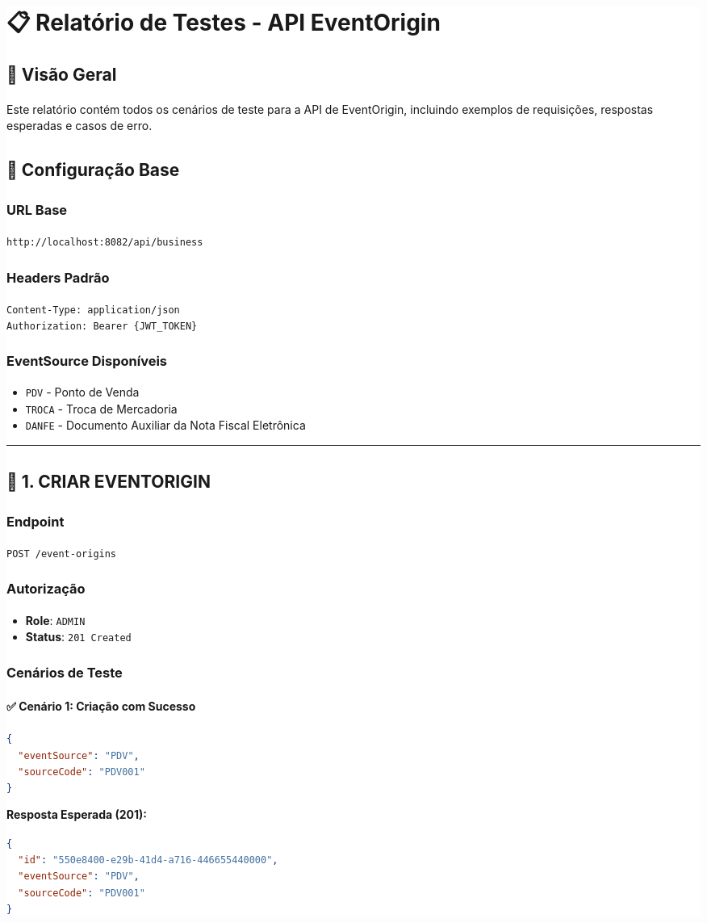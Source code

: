 # 📋 Relatório de Testes - API EventOrigin

## 🎯 **Visão Geral**
Este relatório contém todos os cenários de teste para a API de EventOrigin, incluindo exemplos de requisições, respostas esperadas e casos de erro.

## 🔧 **Configuração Base**

### **URL Base**
```
http://localhost:8082/api/business
```

### **Headers Padrão**
```
Content-Type: application/json
Authorization: Bearer {JWT_TOKEN}
```

### **EventSource Disponíveis**
- `PDV` - Ponto de Venda
- `TROCA` - Troca de Mercadoria
- `DANFE` - Documento Auxiliar da Nota Fiscal Eletrônica

---

## 📝 **1. CRIAR EVENTORIGIN**

### **Endpoint**
```
POST /event-origins
```

### **Autorização**
- **Role**: `ADMIN`
- **Status**: `201 Created`

### **Cenários de Teste**

#### **✅ Cenário 1: Criação com Sucesso**
```json
{
  "eventSource": "PDV",
  "sourceCode": "PDV001"
}
```

**Resposta Esperada (201):**
```json
{
  "id": "550e8400-e29b-41d4-a716-446655440000",
  "eventSource": "PDV",
  "sourceCode": "PDV001"
}
```
